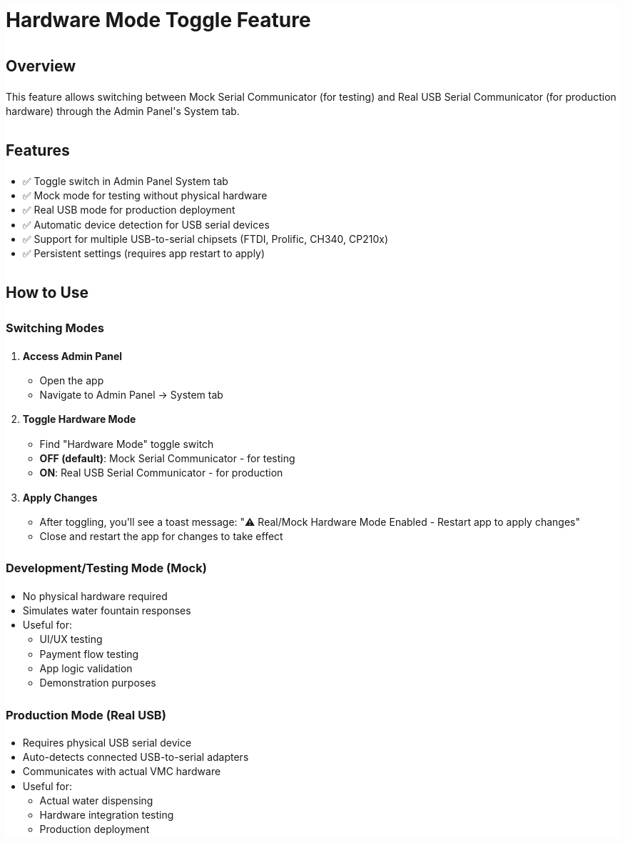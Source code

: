 # Hardware Mode Toggle Feature

## Overview
This feature allows switching between Mock Serial Communicator (for testing) and Real USB Serial Communicator (for production hardware) through the Admin Panel's System tab.

## Features
- ✅ Toggle switch in Admin Panel System tab
- ✅ Mock mode for testing without physical hardware
- ✅ Real USB mode for production deployment
- ✅ Automatic device detection for USB serial devices
- ✅ Support for multiple USB-to-serial chipsets (FTDI, Prolific, CH340, CP210x)
- ✅ Persistent settings (requires app restart to apply)

## How to Use

### Switching Modes

1. **Access Admin Panel**
   - Open the app
   - Navigate to Admin Panel → System tab

2. **Toggle Hardware Mode**
   - Find "Hardware Mode" toggle switch
   - **OFF (default)**: Mock Serial Communicator - for testing
   - **ON**: Real USB Serial Communicator - for production
   
3. **Apply Changes**
   - After toggling, you'll see a toast message: "⚠️ Real/Mock Hardware Mode Enabled - Restart app to apply changes"
   - Close and restart the app for changes to take effect

### Development/Testing Mode (Mock)
- No physical hardware required
- Simulates water fountain responses
- Useful for:
  - UI/UX testing
  - Payment flow testing
  - App logic validation
  - Demonstration purposes

### Production Mode (Real USB)
- Requires physical USB serial device
- Auto-detects connected USB-to-serial adapters
- Communicates with actual VMC hardware
- Useful for:
  - Actual water dispensing
  - Hardware integration testing
  - Production deployment
